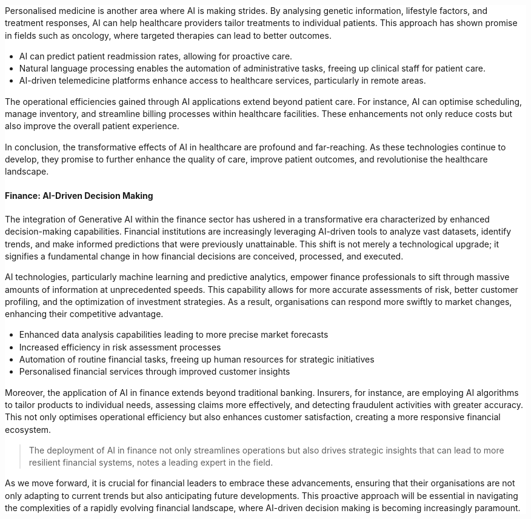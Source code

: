 Personalised medicine is another area where AI is making strides. By analysing genetic information, lifestyle factors, and treatment responses, AI can help healthcare providers tailor treatments to individual patients. This approach has shown promise in fields such as oncology, where targeted therapies can lead to better outcomes.

- AI can predict patient readmission rates, allowing for proactive care.
- Natural language processing enables the automation of administrative tasks, freeing up clinical staff for patient care.
- AI-driven telemedicine platforms enhance access to healthcare services, particularly in remote areas.

The operational efficiencies gained through AI applications extend beyond patient care. For instance, AI can optimise scheduling, manage inventory, and streamline billing processes within healthcare facilities. These enhancements not only reduce costs but also improve the overall patient experience.

In conclusion, the transformative effects of AI in healthcare are profound and far-reaching. As these technologies continue to develop, they promise to further enhance the quality of care, improve patient outcomes, and revolutionise the healthcare landscape.



#### <a id="finance-ai-driven-decision-making"></a>Finance: AI-Driven Decision Making

The integration of Generative AI within the finance sector has ushered in a transformative era characterized by enhanced decision-making capabilities. Financial institutions are increasingly leveraging AI-driven tools to analyze vast datasets, identify trends, and make informed predictions that were previously unattainable. This shift is not merely a technological upgrade; it signifies a fundamental change in how financial decisions are conceived, processed, and executed.

AI technologies, particularly machine learning and predictive analytics, empower finance professionals to sift through massive amounts of information at unprecedented speeds. This capability allows for more accurate assessments of risk, better customer profiling, and the optimization of investment strategies. As a result, organisations can respond more swiftly to market changes, enhancing their competitive advantage.

- Enhanced data analysis capabilities leading to more precise market forecasts
- Increased efficiency in risk assessment processes
- Automation of routine financial tasks, freeing up human resources for strategic initiatives
- Personalised financial services through improved customer insights

Moreover, the application of AI in finance extends beyond traditional banking. Insurers, for instance, are employing AI algorithms to tailor products to individual needs, assessing claims more effectively, and detecting fraudulent activities with greater accuracy. This not only optimises operational efficiency but also enhances customer satisfaction, creating a more responsive financial ecosystem.

> The deployment of AI in finance not only streamlines operations but also drives strategic insights that can lead to more resilient financial systems, notes a leading expert in the field.

As we move forward, it is crucial for financial leaders to embrace these advancements, ensuring that their organisations are not only adapting to current trends but also anticipating future developments. This proactive approach will be essential in navigating the complexities of a rapidly evolving financial landscape, where AI-driven decision making is becoming increasingly paramount.

